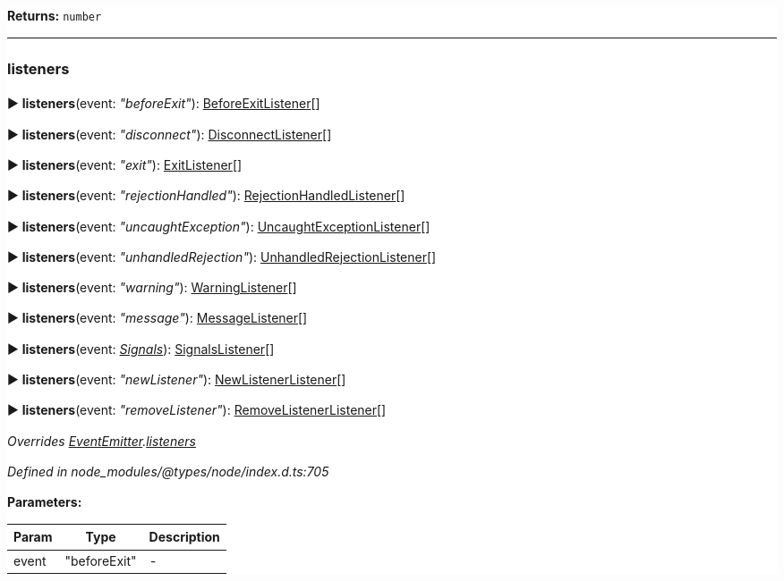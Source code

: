 

**Returns:** `number`





___

<a id="listeners"></a>

###  listeners

► **listeners**(event: *"beforeExit"*): [BeforeExitListener](../modules/_node_modules__types_node_index_d_.nodejs.md#beforeexitlistener)[]

► **listeners**(event: *"disconnect"*): [DisconnectListener](../modules/_node_modules__types_node_index_d_.nodejs.md#disconnectlistener)[]

► **listeners**(event: *"exit"*): [ExitListener](../modules/_node_modules__types_node_index_d_.nodejs.md#exitlistener)[]

► **listeners**(event: *"rejectionHandled"*): [RejectionHandledListener](../modules/_node_modules__types_node_index_d_.nodejs.md#rejectionhandledlistener)[]

► **listeners**(event: *"uncaughtException"*): [UncaughtExceptionListener](../modules/_node_modules__types_node_index_d_.nodejs.md#uncaughtexceptionlistener)[]

► **listeners**(event: *"unhandledRejection"*): [UnhandledRejectionListener](../modules/_node_modules__types_node_index_d_.nodejs.md#unhandledrejectionlistener)[]

► **listeners**(event: *"warning"*): [WarningListener](../modules/_node_modules__types_node_index_d_.nodejs.md#warninglistener)[]

► **listeners**(event: *"message"*): [MessageListener](../modules/_node_modules__types_node_index_d_.nodejs.md#messagelistener)[]

► **listeners**(event: *[Signals](../modules/_node_modules__types_node_index_d_.nodejs.md#signals)*): [SignalsListener](../modules/_node_modules__types_node_index_d_.nodejs.md#signalslistener)[]

► **listeners**(event: *"newListener"*): [NewListenerListener](../modules/_node_modules__types_node_index_d_.nodejs.md#newlistenerlistener)[]

► **listeners**(event: *"removeListener"*): [RemoveListenerListener](../modules/_node_modules__types_node_index_d_.nodejs.md#removelistenerlistener)[]



*Overrides [EventEmitter](../classes/_node_modules__types_node_index_d_.nodejs.eventemitter.md).[listeners](../classes/_node_modules__types_node_index_d_.nodejs.eventemitter.md#listeners)*

*Defined in node_modules/@types/node/index.d.ts:705*



**Parameters:**

| Param | Type | Description |
| ------ | ------ | ------ |
| event | "beforeExit"   |  - |

